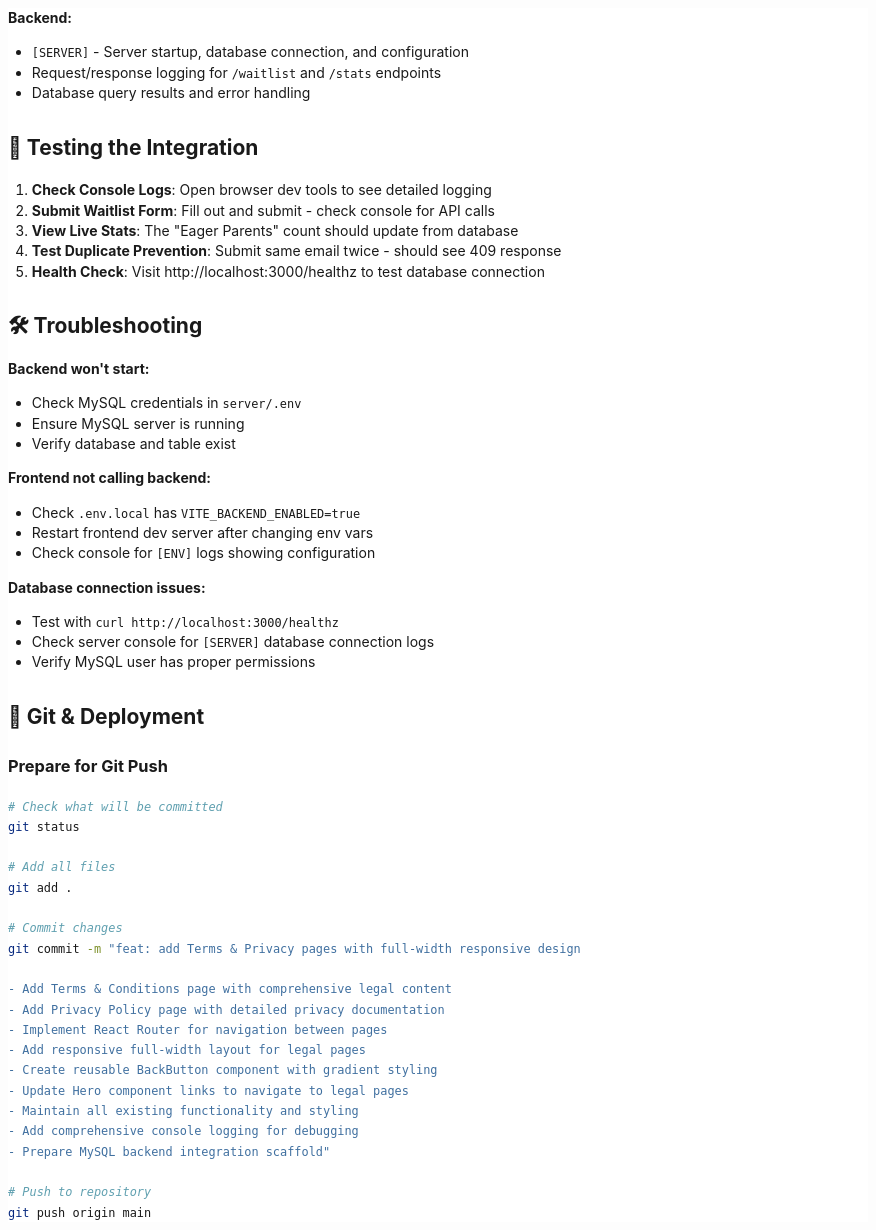 **Backend:**
- `[SERVER]` - Server startup, database connection, and configuration
- Request/response logging for `/waitlist` and `/stats` endpoints
- Database query results and error handling

## 🧪 Testing the Integration

1. **Check Console Logs**: Open browser dev tools to see detailed logging
2. **Submit Waitlist Form**: Fill out and submit - check console for API calls
3. **View Live Stats**: The "Eager Parents" count should update from database
4. **Test Duplicate Prevention**: Submit same email twice - should see 409 response
5. **Health Check**: Visit http://localhost:3000/healthz to test database connection

## 🛠️ Troubleshooting

**Backend won't start:**
- Check MySQL credentials in `server/.env`
- Ensure MySQL server is running
- Verify database and table exist

**Frontend not calling backend:**
- Check `.env.local` has `VITE_BACKEND_ENABLED=true`
- Restart frontend dev server after changing env vars
- Check console for `[ENV]` logs showing configuration

**Database connection issues:**
- Test with `curl http://localhost:3000/healthz`
- Check server console for `[SERVER]` database connection logs
- Verify MySQL user has proper permissions

## 🚀 Git & Deployment

### Prepare for Git Push
```bash
# Check what will be committed
git status

# Add all files
git add .

# Commit changes
git commit -m "feat: add Terms & Privacy pages with full-width responsive design

- Add Terms & Conditions page with comprehensive legal content
- Add Privacy Policy page with detailed privacy documentation
- Implement React Router for navigation between pages
- Add responsive full-width layout for legal pages
- Create reusable BackButton component with gradient styling
- Update Hero component links to navigate to legal pages
- Maintain all existing functionality and styling
- Add comprehensive console logging for debugging
- Prepare MySQL backend integration scaffold"

# Push to repository
git push origin main
```
